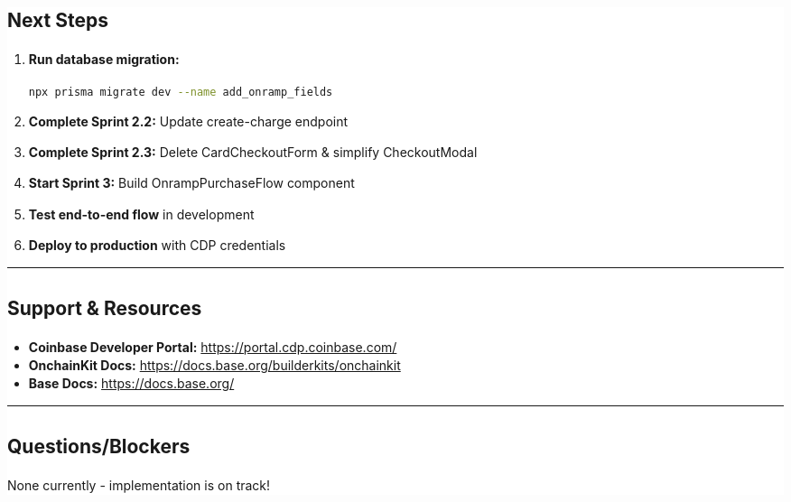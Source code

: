 
## Next Steps

1. **Run database migration:**
   ```bash
   npx prisma migrate dev --name add_onramp_fields
   ```

2. **Complete Sprint 2.2:** Update create-charge endpoint

3. **Complete Sprint 2.3:** Delete CardCheckoutForm & simplify CheckoutModal

4. **Start Sprint 3:** Build OnrampPurchaseFlow component

5. **Test end-to-end flow** in development

6. **Deploy to production** with CDP credentials

---

## Support & Resources

- **Coinbase Developer Portal:** https://portal.cdp.coinbase.com/
- **OnchainKit Docs:** https://docs.base.org/builderkits/onchainkit
- **Base Docs:** https://docs.base.org/

---

## Questions/Blockers

None currently - implementation is on track!
